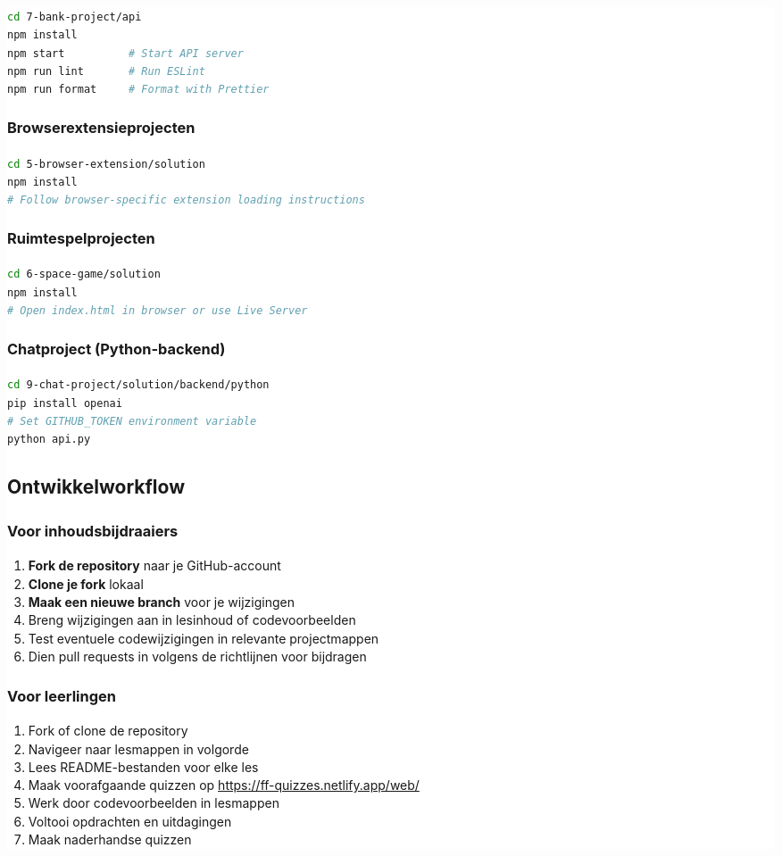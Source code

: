 ```bash
cd 7-bank-project/api
npm install
npm start          # Start API server
npm run lint       # Run ESLint
npm run format     # Format with Prettier
```

### Browserextensieprojecten

```bash
cd 5-browser-extension/solution
npm install
# Follow browser-specific extension loading instructions
```

### Ruimtespelprojecten

```bash
cd 6-space-game/solution
npm install
# Open index.html in browser or use Live Server
```

### Chatproject (Python-backend)

```bash
cd 9-chat-project/solution/backend/python
pip install openai
# Set GITHUB_TOKEN environment variable
python api.py
```

## Ontwikkelworkflow

### Voor inhoudsbijdraaiers

1. **Fork de repository** naar je GitHub-account
2. **Clone je fork** lokaal
3. **Maak een nieuwe branch** voor je wijzigingen
4. Breng wijzigingen aan in lesinhoud of codevoorbeelden
5. Test eventuele codewijzigingen in relevante projectmappen
6. Dien pull requests in volgens de richtlijnen voor bijdragen

### Voor leerlingen

1. Fork of clone de repository
2. Navigeer naar lesmappen in volgorde
3. Lees README-bestanden voor elke les
4. Maak voorafgaande quizzen op https://ff-quizzes.netlify.app/web/
5. Werk door codevoorbeelden in lesmappen
6. Voltooi opdrachten en uitdagingen
7. Maak naderhandse quizzen
